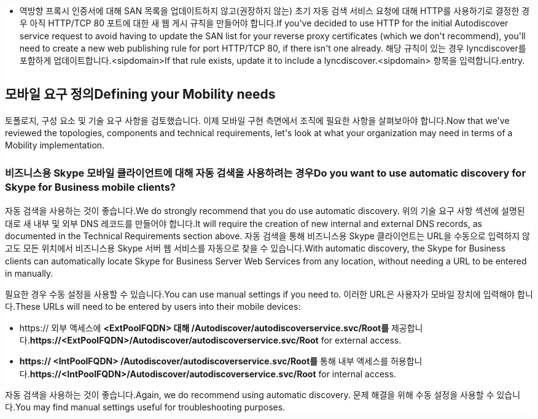 - <span data-ttu-id="f9e41-258">역방향 프록시 인증서에 대해 SAN 목록을 업데이트하지 않고(권장하지 않는) 초기 자동 검색 서비스 요청에 대해 HTTP를 사용하기로 결정한 경우 아직 HTTP/TCP 80 포트에 대한 새 웹 게시 규칙을 만들어야 합니다.</span><span class="sxs-lookup"><span data-stu-id="f9e41-258">If you've decided to use HTTP for the initial Autodiscover service request to avoid having to update the SAN list for your reverse proxy certificates (which we don't recommend), you'll need to create a new web publishing rule for port HTTP/TCP 80, if there isn't one already.</span></span> <span data-ttu-id="f9e41-259">해당 규칙이 있는 경우 lyncdiscover를 포함하게 업데이트합니다.\<sipdomain\></span><span class="sxs-lookup"><span data-stu-id="f9e41-259">If that rule exists, update it to include a lyncdiscover.\<sipdomain\></span></span> <span data-ttu-id="f9e41-260">항목을 입력합니다.</span><span class="sxs-lookup"><span data-stu-id="f9e41-260">entry.</span></span>
    
## <a name="defining-your-mobility-needs"></a><span data-ttu-id="f9e41-261">모바일 요구 정의</span><span class="sxs-lookup"><span data-stu-id="f9e41-261">Defining your Mobility needs</span></span>
<span data-ttu-id="f9e41-262"><a name="MobilityNeeds"> </a></span><span class="sxs-lookup"><span data-stu-id="f9e41-262"><a name="MobilityNeeds"> </a></span></span>

<span data-ttu-id="f9e41-263">토폴로지, 구성 요소 및 기술 요구 사항을 검토했습니다. 이제 모바일 구현 측면에서 조직에 필요한 사항을 살펴보아야 합니다.</span><span class="sxs-lookup"><span data-stu-id="f9e41-263">Now that we've reviewed the topologies, components and technical requirements, let's look at what your organization may need in terms of a Mobility implementation.</span></span>
  
### <a name="do-you-want-to-use-automatic-discovery-for-skype-for-business-mobile-clients"></a><span data-ttu-id="f9e41-264">비즈니스용 Skype 모바일 클라이언트에 대해 자동 검색을 사용하려는 경우</span><span class="sxs-lookup"><span data-stu-id="f9e41-264">Do you want to use automatic discovery for Skype for Business mobile clients?</span></span>

<span data-ttu-id="f9e41-265">자동 검색을 사용하는 것이 좋습니다.</span><span class="sxs-lookup"><span data-stu-id="f9e41-265">We do strongly recommend that you do use automatic discovery.</span></span> <span data-ttu-id="f9e41-266">위의 기술 요구 사항 섹션에 설명된 대로 새 내부 및 외부 DNS 레코드를 만들어야 합니다.</span><span class="sxs-lookup"><span data-stu-id="f9e41-266">It will require the creation of new internal and external DNS records, as documented in the Technical Requirements section above.</span></span> <span data-ttu-id="f9e41-267">자동 검색을 통해 비즈니스용 Skype 클라이언트는 URL을 수동으로 입력하지 않고도 모든 위치에서 비즈니스용 Skype 서버 웹 서비스를 자동으로 찾을 수 있습니다.</span><span class="sxs-lookup"><span data-stu-id="f9e41-267">With automatic discovery, the Skype for Business clients can automatically locate Skype for Business Server Web Services from any location, without needing a URL to be entered in manually.</span></span>
  
<span data-ttu-id="f9e41-268">필요한 경우 수동 설정을 사용할 수 있습니다.</span><span class="sxs-lookup"><span data-stu-id="f9e41-268">You can use manual settings if you need to.</span></span> <span data-ttu-id="f9e41-269">이러한 URL은 사용자가 모바일 장치에 입력해야 합니다.</span><span class="sxs-lookup"><span data-stu-id="f9e41-269">These URLs will need to be entered by users into their mobile devices:</span></span>
  
- <span data-ttu-id="f9e41-270">https:// 외부 액세스에 **\<ExtPoolFQDN\> 대해 /Autodiscover/autodiscoverservice.svc/Root를** 제공합니다.</span><span class="sxs-lookup"><span data-stu-id="f9e41-270">**https://\<ExtPoolFQDN\>/Autodiscover/autodiscoverservice.svc/Root** for external access.</span></span>
    
- <span data-ttu-id="f9e41-271">**https:// \<IntPoolFQDN\> /Autodiscover/autodiscoverservice.svc/Root를** 통해 내부 액세스를 허용합니다.</span><span class="sxs-lookup"><span data-stu-id="f9e41-271">**https://\<IntPoolFQDN\>/Autodiscover/autodiscoverservice.svc/Root** for internal access.</span></span>
    
<span data-ttu-id="f9e41-272">자동 검색을 사용하는 것이 좋습니다.</span><span class="sxs-lookup"><span data-stu-id="f9e41-272">Again, we do recommend using automatic discovery.</span></span> <span data-ttu-id="f9e41-273">문제 해결을 위해 수동 설정을 사용할 수 있습니다.</span><span class="sxs-lookup"><span data-stu-id="f9e41-273">You may find manual settings useful for troubleshooting purposes.</span></span>
  